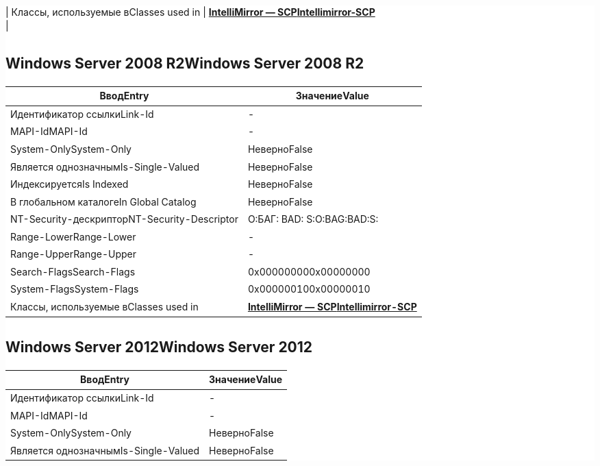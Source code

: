 | <span data-ttu-id="16ab0-220">Классы, используемые в</span><span class="sxs-lookup"><span data-stu-id="16ab0-220">Classes used in</span></span>        | [<span data-ttu-id="16ab0-221">**IntelliMirror — SCP**</span><span class="sxs-lookup"><span data-stu-id="16ab0-221">**Intellimirror-SCP**</span></span>](c-intellimirrorscp.md)<br/> |



## <a name="windows-server-2008-r2"></a><span data-ttu-id="16ab0-222">Windows Server 2008 R2</span><span class="sxs-lookup"><span data-stu-id="16ab0-222">Windows Server 2008 R2</span></span>



| <span data-ttu-id="16ab0-223">Ввод</span><span class="sxs-lookup"><span data-stu-id="16ab0-223">Entry</span></span> | <span data-ttu-id="16ab0-224">Значение</span><span class="sxs-lookup"><span data-stu-id="16ab0-224">Value</span></span> |
|------------------------|------------------------------------------------------------|
| <span data-ttu-id="16ab0-225">Идентификатор ссылки</span><span class="sxs-lookup"><span data-stu-id="16ab0-225">Link-Id</span></span>                | \-                                                         |
| <span data-ttu-id="16ab0-226">MAPI-Id</span><span class="sxs-lookup"><span data-stu-id="16ab0-226">MAPI-Id</span></span>                | \-                                                         |
| <span data-ttu-id="16ab0-227">System-Only</span><span class="sxs-lookup"><span data-stu-id="16ab0-227">System-Only</span></span>            | <span data-ttu-id="16ab0-228">Неверно</span><span class="sxs-lookup"><span data-stu-id="16ab0-228">False</span></span>                                                      |
| <span data-ttu-id="16ab0-229">Является однозначным</span><span class="sxs-lookup"><span data-stu-id="16ab0-229">Is-Single-Valued</span></span>       | <span data-ttu-id="16ab0-230">Неверно</span><span class="sxs-lookup"><span data-stu-id="16ab0-230">False</span></span>                                                      |
| <span data-ttu-id="16ab0-231">Индексируется</span><span class="sxs-lookup"><span data-stu-id="16ab0-231">Is Indexed</span></span>             | <span data-ttu-id="16ab0-232">Неверно</span><span class="sxs-lookup"><span data-stu-id="16ab0-232">False</span></span>                                                      |
| <span data-ttu-id="16ab0-233">В глобальном каталоге</span><span class="sxs-lookup"><span data-stu-id="16ab0-233">In Global Catalog</span></span>      | <span data-ttu-id="16ab0-234">Неверно</span><span class="sxs-lookup"><span data-stu-id="16ab0-234">False</span></span>                                                      |
| <span data-ttu-id="16ab0-235">NT-Security-дескриптор</span><span class="sxs-lookup"><span data-stu-id="16ab0-235">NT-Security-Descriptor</span></span> | <span data-ttu-id="16ab0-236">О:БАГ: BAD: S:</span><span class="sxs-lookup"><span data-stu-id="16ab0-236">O:BAG:BAD:S:</span></span>                                               |
| <span data-ttu-id="16ab0-237">Range-Lower</span><span class="sxs-lookup"><span data-stu-id="16ab0-237">Range-Lower</span></span>            | \-                                                         |
| <span data-ttu-id="16ab0-238">Range-Upper</span><span class="sxs-lookup"><span data-stu-id="16ab0-238">Range-Upper</span></span>            | \-                                                         |
| <span data-ttu-id="16ab0-239">Search-Flags</span><span class="sxs-lookup"><span data-stu-id="16ab0-239">Search-Flags</span></span>           | <span data-ttu-id="16ab0-240">0x00000000</span><span class="sxs-lookup"><span data-stu-id="16ab0-240">0x00000000</span></span>                                                 |
| <span data-ttu-id="16ab0-241">System-Flags</span><span class="sxs-lookup"><span data-stu-id="16ab0-241">System-Flags</span></span>           | <span data-ttu-id="16ab0-242">0x00000010</span><span class="sxs-lookup"><span data-stu-id="16ab0-242">0x00000010</span></span>                                                 |
| <span data-ttu-id="16ab0-243">Классы, используемые в</span><span class="sxs-lookup"><span data-stu-id="16ab0-243">Classes used in</span></span>        | [<span data-ttu-id="16ab0-244">**IntelliMirror — SCP**</span><span class="sxs-lookup"><span data-stu-id="16ab0-244">**Intellimirror-SCP**</span></span>](c-intellimirrorscp.md)<br/> |



## <a name="windows-server-2012"></a><span data-ttu-id="16ab0-245">Windows Server 2012</span><span class="sxs-lookup"><span data-stu-id="16ab0-245">Windows Server 2012</span></span>



| <span data-ttu-id="16ab0-246">Ввод</span><span class="sxs-lookup"><span data-stu-id="16ab0-246">Entry</span></span> | <span data-ttu-id="16ab0-247">Значение</span><span class="sxs-lookup"><span data-stu-id="16ab0-247">Value</span></span> |
|------------------------|------------------------------------------------------------|
| <span data-ttu-id="16ab0-248">Идентификатор ссылки</span><span class="sxs-lookup"><span data-stu-id="16ab0-248">Link-Id</span></span>                | \-                                                         |
| <span data-ttu-id="16ab0-249">MAPI-Id</span><span class="sxs-lookup"><span data-stu-id="16ab0-249">MAPI-Id</span></span>                | \-                                                         |
| <span data-ttu-id="16ab0-250">System-Only</span><span class="sxs-lookup"><span data-stu-id="16ab0-250">System-Only</span></span>            | <span data-ttu-id="16ab0-251">Неверно</span><span class="sxs-lookup"><span data-stu-id="16ab0-251">False</span></span>                                                      |
| <span data-ttu-id="16ab0-252">Является однозначным</span><span class="sxs-lookup"><span data-stu-id="16ab0-252">Is-Single-Valued</span></span>       | <span data-ttu-id="16ab0-253">Неверно</span><span class="sxs-lookup"><span data-stu-id="16ab0-253">False</span></span>                                                      |